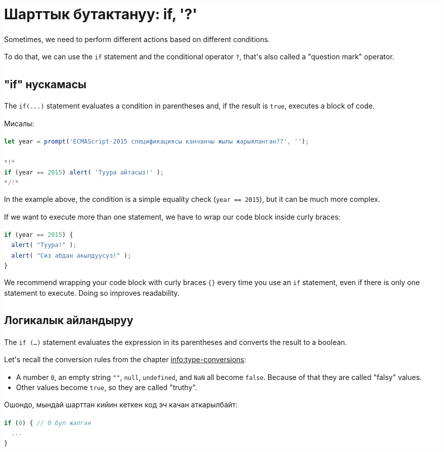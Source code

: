 # Шарттык бутактануу: if, '?'

Sometimes, we need to perform different actions based on different conditions.

To do that, we can use the `if` statement and the conditional operator `?`, that's also called a "question mark" operator.

## "if" нускамасы

The `if(...)` statement evaluates a condition in parentheses and, if the result is `true`, executes a block of code.

Мисалы:

```js run
let year = prompt('ECMAScript-2015 спецификациясы канчанчы жылы жарыяланган??', '');

*!*
if (year == 2015) alert( 'Туура айтасыз!' );
*/!*
```

In the example above, the condition is a simple equality check (`year == 2015`), but it can be much more complex.

If we want to execute more than one statement, we have to wrap our code block inside curly braces:

```js
if (year == 2015) {
  alert( "Туура!" );
  alert( "Сиз абдан акылдуусуз!" );
}
```

We recommend wrapping your code block with curly braces `{}` every time you use an `if` statement, even if there is only one statement to execute. Doing so improves readability.

## Логикалык айландыруу

The `if (…)` statement evaluates the expression in its parentheses and converts the result to a boolean.

Let's recall the conversion rules from the chapter <info:type-conversions>:

- A number `0`, an empty string `""`, `null`, `undefined`, and `NaN` all become `false`. Because of that they are called "falsy" values.
- Other values become `true`, so they are called "truthy".

Ошондо, мындай шарттан кийин кеткен код эч качан аткарылбайт:

```js
if (0) { // 0 бул жалган
  ...
}
```
